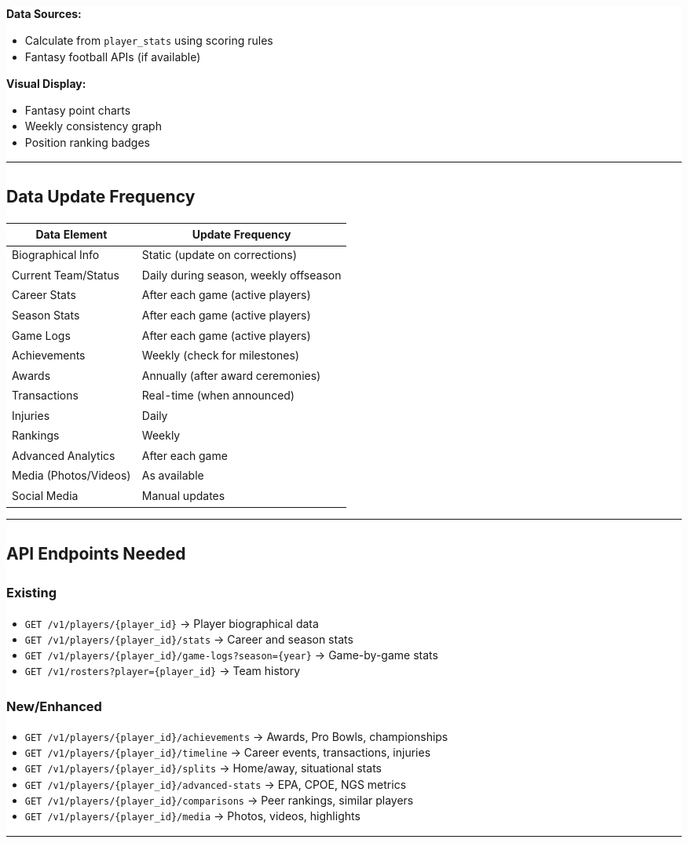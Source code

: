 **Data Sources:**
- Calculate from `player_stats` using scoring rules
- Fantasy football APIs (if available)

**Visual Display:**
- Fantasy point charts
- Weekly consistency graph
- Position ranking badges

---

## Data Update Frequency

| Data Element | Update Frequency |
|--------------|------------------|
| Biographical Info | Static (update on corrections) |
| Current Team/Status | Daily during season, weekly offseason |
| Career Stats | After each game (active players) |
| Season Stats | After each game (active players) |
| Game Logs | After each game (active players) |
| Achievements | Weekly (check for milestones) |
| Awards | Annually (after award ceremonies) |
| Transactions | Real-time (when announced) |
| Injuries | Daily |
| Rankings | Weekly |
| Advanced Analytics | After each game |
| Media (Photos/Videos) | As available |
| Social Media | Manual updates |

---

## API Endpoints Needed

### Existing
- `GET /v1/players/{player_id}` → Player biographical data
- `GET /v1/players/{player_id}/stats` → Career and season stats
- `GET /v1/players/{player_id}/game-logs?season={year}` → Game-by-game stats
- `GET /v1/rosters?player={player_id}` → Team history

### New/Enhanced
- `GET /v1/players/{player_id}/achievements` → Awards, Pro Bowls, championships
- `GET /v1/players/{player_id}/timeline` → Career events, transactions, injuries
- `GET /v1/players/{player_id}/splits` → Home/away, situational stats
- `GET /v1/players/{player_id}/advanced-stats` → EPA, CPOE, NGS metrics
- `GET /v1/players/{player_id}/comparisons` → Peer rankings, similar players
- `GET /v1/players/{player_id}/media` → Photos, videos, highlights

---
